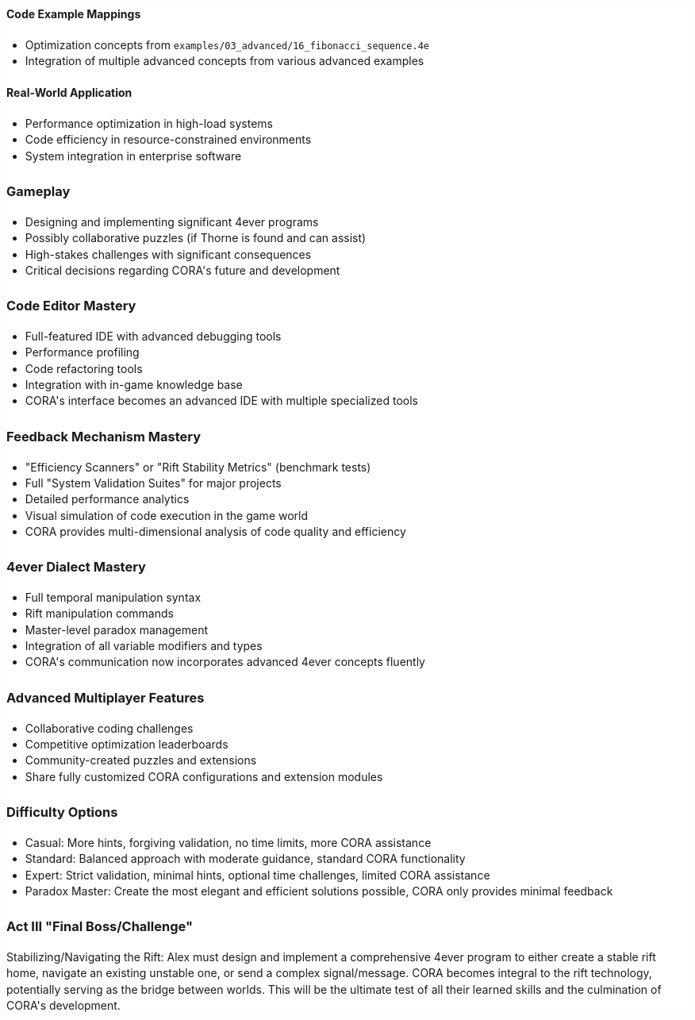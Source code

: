 #### Code Example Mappings
- Optimization concepts from `examples/03_advanced/16_fibonacci_sequence.4e`
- Integration of multiple advanced concepts from various advanced examples

#### Real-World Application
- Performance optimization in high-load systems
- Code efficiency in resource-constrained environments
- System integration in enterprise software

### Gameplay
- Designing and implementing significant 4ever programs
- Possibly collaborative puzzles (if Thorne is found and can assist)
- High-stakes challenges with significant consequences
- Critical decisions regarding CORA's future and development

### Code Editor Mastery
- Full-featured IDE with advanced debugging tools
- Performance profiling
- Code refactoring tools
- Integration with in-game knowledge base
- CORA's interface becomes an advanced IDE with multiple specialized tools

### Feedback Mechanism Mastery
- "Efficiency Scanners" or "Rift Stability Metrics" (benchmark tests)
- Full "System Validation Suites" for major projects
- Detailed performance analytics
- Visual simulation of code execution in the game world
- CORA provides multi-dimensional analysis of code quality and efficiency

### 4ever Dialect Mastery
- Full temporal manipulation syntax
- Rift manipulation commands
- Master-level paradox management
- Integration of all variable modifiers and types
- CORA's communication now incorporates advanced 4ever concepts fluently

### Advanced Multiplayer Features
- Collaborative coding challenges
- Competitive optimization leaderboards
- Community-created puzzles and extensions
- Share fully customized CORA configurations and extension modules

### Difficulty Options
- Casual: More hints, forgiving validation, no time limits, more CORA assistance
- Standard: Balanced approach with moderate guidance, standard CORA functionality
- Expert: Strict validation, minimal hints, optional time challenges, limited CORA assistance
- Paradox Master: Create the most elegant and efficient solutions possible, CORA only provides minimal feedback

### Act III "Final Boss/Challenge"
Stabilizing/Navigating the Rift: Alex must design and implement a comprehensive 4ever program to either create a stable rift home, navigate an existing unstable one, or send a complex signal/message. CORA becomes integral to the rift technology, potentially serving as the bridge between worlds. This will be the ultimate test of all their learned skills and the culmination of CORA's development.

